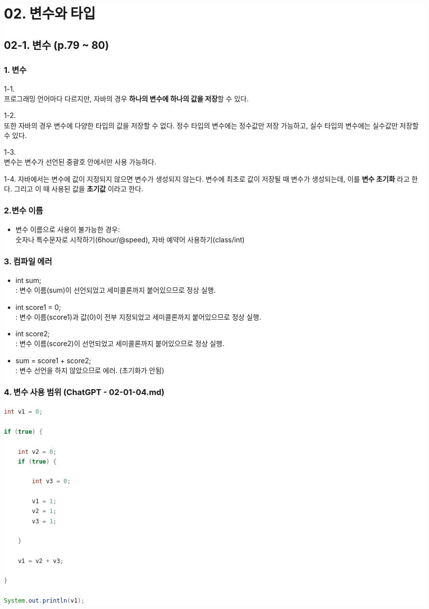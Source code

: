 # 02. 변수와 타입

## 02-1. 변수 (p.79 ~ 80)

### 1. 변수

1-1.  
프로그래밍 언어마다 다르지만, 자바의 경우 **하나의 변수에 하나의 값을 저장**할 수 있다.

1-2.  
또한 자바의 경우 변수에 다양한 타입의 값을 저장할 수 없다. 정수 타입의 변수에는 정수값만 저장 가능하고, 실수 타입의 변수에는 실수값만 저장할 수 있다.

1-3.  
변수는 변수가 선언된 중괄호 안에서만 사용 가능하다.

1-4. 자바에서는 변수에 값이 지정되지 않으면 변수가 생성되지 않는다. 변수에 최초로 값이 저장될 때 변수가 생성되는데, 이를 **변수 초기화** 라고 한다. 그리고 이 때 사용된 값을 **초기값** 이라고 한다.

### 2.변수 이름

- 변수 이름으로 사용이 불가능한 경우:  
  숫자나 특수문자로 시작하기(6hour/@speed), 자바 예약어 사용하기(class/int)

### 3. 컴파일 에러

- int sum;  
  : 변수 이름(sum)이 선언되었고 세미콜론까지 붙어있으므로 정상 실행.

- int score1 = 0;  
  : 변수 이름(score1)과 값(0)이 전부 지정되었고 세미콜론까지 붙어있으므로 정상 실행.

- int score2;  
  : 변수 이름(score2)이 선언되었고 세미콜론까지 붙어있으므로 정상 실행.

- sum = score1 + score2;  
  : 변수 선언을 하지 않았으므로 에러. (초기화가 안됨)

### 4. 변수 사용 범위 (ChatGPT - 02-01-04.md)

```java
int v1 = 0;

if (true) {

    int v2 = 0;
    if (true) {

        int v3 = 0;

        v1 = 1;
        v2 = 1;
        v3 = 1;

    }

    v1 = v2 + v3;

}

System.out.println(v1);
```

